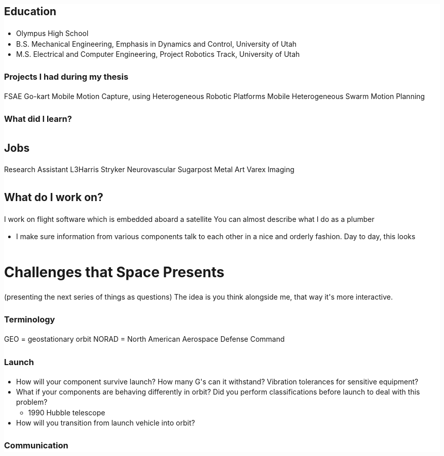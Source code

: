 ## Education

* Olympus High School
* B.S. Mechanical Engineering, Emphasis in Dynamics and Control, University of Utah
* M.S. Electrical and Computer Engineering, Project Robotics Track, University of Utah

### Projects I had during my thesis

FSAE Go-kart
Mobile Motion Capture, using Heterogeneous Robotic Platforms
Mobile Heterogeneous Swarm Motion Planning

### What did I learn?

## Jobs

Research Assistant
L3Harris
Stryker Neurovascular
Sugarpost Metal Art
Varex Imaging

## What do I work on?

I work on flight software which is embedded aboard a satellite
You can almost describe what I do as a plumber
* I make sure information from various components talk to each other in a nice and orderly fashion. 
Day to day, this looks

# Challenges that Space Presents

(presenting the next series of things as questions)
The idea is you think alongside me, that way it's more interactive.

### Terminology

GEO = geostationary orbit
NORAD = North American Aerospace Defense Command

### Launch

* How will your component survive launch? How many G's can it withstand? Vibration tolerances for sensitive equipment?
* What if your components are behaving differently in orbit? Did you perform classifications before launch to deal with this problem?
  * 1990 Hubble telescope
* How will you transition from launch vehicle into orbit?

### Communication
